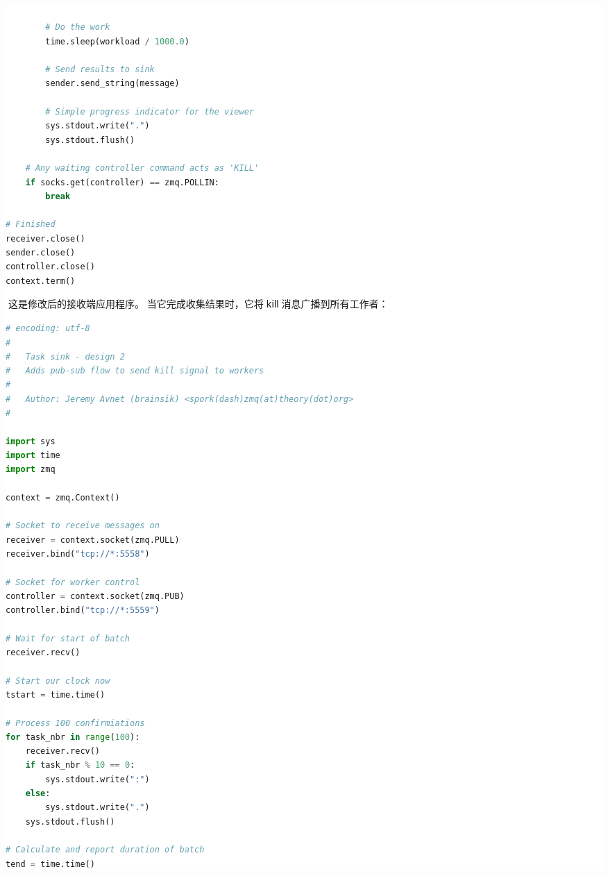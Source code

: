 ```python

        # Do the work
        time.sleep(workload / 1000.0)

        # Send results to sink
        sender.send_string(message)

        # Simple progress indicator for the viewer
        sys.stdout.write(".")
        sys.stdout.flush()

    # Any waiting controller command acts as 'KILL'
    if socks.get(controller) == zmq.POLLIN:
        break

# Finished
receiver.close()
sender.close()
controller.close()
context.term()
```

​		这是修改后的接收端应用程序。 当它完成收集结果时，它将 kill 消息广播到所有工作者：

```python
# encoding: utf-8
#
#   Task sink - design 2
#   Adds pub-sub flow to send kill signal to workers
#
#   Author: Jeremy Avnet (brainsik) <spork(dash)zmq(at)theory(dot)org>
#

import sys
import time
import zmq

context = zmq.Context()

# Socket to receive messages on
receiver = context.socket(zmq.PULL)
receiver.bind("tcp://*:5558")

# Socket for worker control
controller = context.socket(zmq.PUB)
controller.bind("tcp://*:5559")

# Wait for start of batch
receiver.recv()

# Start our clock now
tstart = time.time()

# Process 100 confirmiations
for task_nbr in range(100):
    receiver.recv()
    if task_nbr % 10 == 0:
        sys.stdout.write(":")
    else:
        sys.stdout.write(".")
    sys.stdout.flush()

# Calculate and report duration of batch
tend = time.time()
```